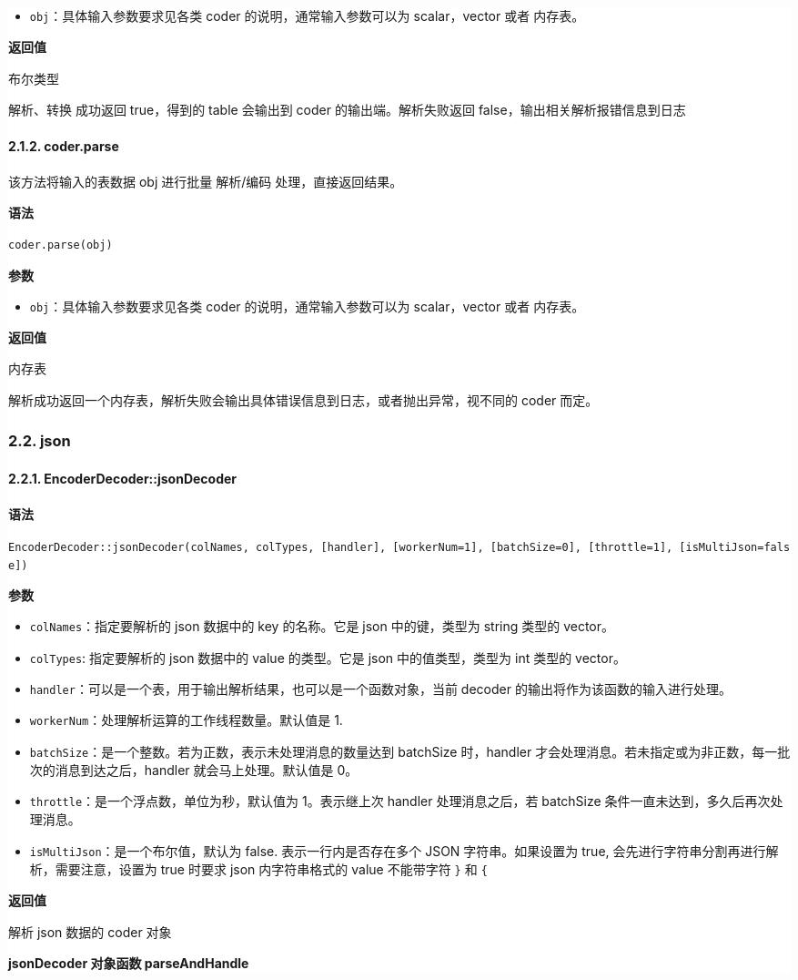 - `obj`：具体输入参数要求见各类 coder 的说明，通常输入参数可以为 scalar，vector 或者 内存表。

**返回值**

布尔类型

解析、转换 成功返回 true，得到的 table 会输出到 coder 的输出端。解析失败返回 false，输出相关解析报错信息到日志

#### 2.1.2. coder.parse

该方法将输入的表数据 obj 进行批量 解析/编码 处理，直接返回结果。

**语法**

``` DolphinDB
coder.parse(obj)
```

**参数**

- `obj`：具体输入参数要求见各类 coder 的说明，通常输入参数可以为 scalar，vector 或者 内存表。

**返回值**

内存表

解析成功返回一个内存表，解析失败会输出具体错误信息到日志，或者抛出异常，视不同的 coder 而定。

### 2.2. json

#### 2.2.1. EncoderDecoder::jsonDecoder

**语法**

``` DolphinDB
EncoderDecoder::jsonDecoder(colNames, colTypes, [handler], [workerNum=1], [batchSize=0], [throttle=1], [isMultiJson=false])
```

**参数**

- `colNames`：指定要解析的 json 数据中的 key 的名称。它是 json 中的键，类型为 string 类型的 vector。

- `colTypes`: 指定要解析的 json 数据中的 value 的类型。它是 json 中的值类型，类型为 int 类型的 vector。

- `handler`：可以是一个表，用于输出解析结果，也可以是一个函数对象，当前 decoder 的输出将作为该函数的输入进行处理。

- `workerNum`：处理解析运算的工作线程数量。默认值是 1.

- `batchSize`：是一个整数。若为正数，表示未处理消息的数量达到 batchSize 时，handler 才会处理消息。若未指定或为非正数，每一批次的消息到达之后，handler 就会马上处理。默认值是 0。

- `throttle`：是一个浮点数，单位为秒，默认值为 1。表示继上次 handler 处理消息之后，若 batchSize 条件一直未达到，多久后再次处理消息。

- `isMultiJson`：是一个布尔值，默认为 false. 表示一行内是否存在多个 JSON 字符串。如果设置为 true, 会先进行字符串分割再进行解析，需要注意，设置为 true 时要求 json 内字符串格式的 value 不能带字符 `}` 和 `{`

**返回值**

解析 json 数据的 coder 对象

**jsonDecoder 对象函数 parseAndHandle**
